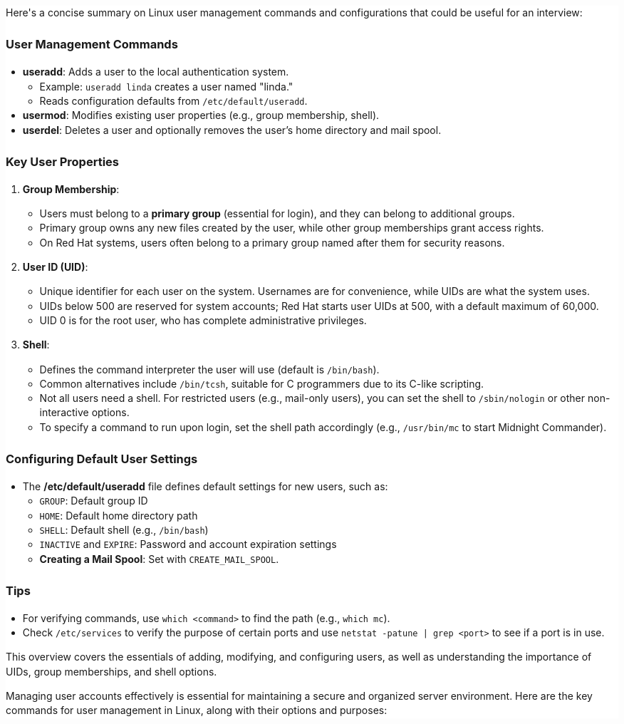 Here's a concise summary on Linux user management commands and configurations that could be useful for an interview:

### **User Management Commands**
- **useradd**: Adds a user to the local authentication system.
  - Example: `useradd linda` creates a user named "linda."
  - Reads configuration defaults from `/etc/default/useradd`.
- **usermod**: Modifies existing user properties (e.g., group membership, shell).
- **userdel**: Deletes a user and optionally removes the user’s home directory and mail spool.

### **Key User Properties**
1. **Group Membership**:
   - Users must belong to a **primary group** (essential for login), and they can belong to additional groups.
   - Primary group owns any new files created by the user, while other group memberships grant access rights.
   - On Red Hat systems, users often belong to a primary group named after them for security reasons.
  
2. **User ID (UID)**:
   - Unique identifier for each user on the system. Usernames are for convenience, while UIDs are what the system uses.
   - UIDs below 500 are reserved for system accounts; Red Hat starts user UIDs at 500, with a default maximum of 60,000.
   - UID 0 is for the root user, who has complete administrative privileges.

3. **Shell**:
   - Defines the command interpreter the user will use (default is `/bin/bash`).
   - Common alternatives include `/bin/tcsh`, suitable for C programmers due to its C-like scripting.
   - Not all users need a shell. For restricted users (e.g., mail-only users), you can set the shell to `/sbin/nologin` or other non-interactive options.
   - To specify a command to run upon login, set the shell path accordingly (e.g., `/usr/bin/mc` to start Midnight Commander).

### **Configuring Default User Settings**
- The **/etc/default/useradd** file defines default settings for new users, such as:
  - `GROUP`: Default group ID
  - `HOME`: Default home directory path
  - `SHELL`: Default shell (e.g., `/bin/bash`)
  - `INACTIVE` and `EXPIRE`: Password and account expiration settings
  - **Creating a Mail Spool**: Set with `CREATE_MAIL_SPOOL`.

### **Tips**
- For verifying commands, use `which <command>` to find the path (e.g., `which mc`).
- Check `/etc/services` to verify the purpose of certain ports and use `netstat -patune | grep <port>` to see if a port is in use.

This overview covers the essentials of adding, modifying, and configuring users, as well as understanding the importance of UIDs, group memberships, and shell options.





Managing user accounts effectively is essential for maintaining a secure and organized server environment. Here are the key commands for user management in Linux, along with their options and purposes:
